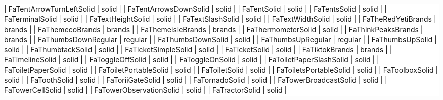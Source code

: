| FaTentArrowTurnLeftSolid                 | solid      |
| FaTentArrowsDownSolid                    | solid      |
| FaTentSolid                              | solid      |
| FaTentsSolid                             | solid      |
| FaTerminalSolid                          | solid      |
| FaTextHeightSolid                        | solid      |
| FaTextSlashSolid                         | solid      |
| FaTextWidthSolid                         | solid      |
| FaTheRedYetiBrands                       | brands     |
| FaThemecoBrands                          | brands     |
| FaThemeisleBrands                        | brands     |
| FaThermometerSolid                       | solid      |
| FaThinkPeaksBrands                       | brands     |
| FaThumbsDownRegular                      | regular    |
| FaThumbsDownSolid                        | solid      |
| FaThumbsUpRegular                        | regular    |
| FaThumbsUpSolid                          | solid      |
| FaThumbtackSolid                         | solid      |
| FaTicketSimpleSolid                      | solid      |
| FaTicketSolid                            | solid      |
| FaTiktokBrands                           | brands     |
| FaTimelineSolid                          | solid      |
| FaToggleOffSolid                         | solid      |
| FaToggleOnSolid                          | solid      |
| FaToiletPaperSlashSolid                  | solid      |
| FaToiletPaperSolid                       | solid      |
| FaToiletPortableSolid                    | solid      |
| FaToiletSolid                            | solid      |
| FaToiletsPortableSolid                   | solid      |
| FaToolboxSolid                           | solid      |
| FaToothSolid                             | solid      |
| FaToriiGateSolid                         | solid      |
| FaTornadoSolid                           | solid      |
| FaTowerBroadcastSolid                    | solid      |
| FaTowerCellSolid                         | solid      |
| FaTowerObservationSolid                  | solid      |
| FaTractorSolid                           | solid      |